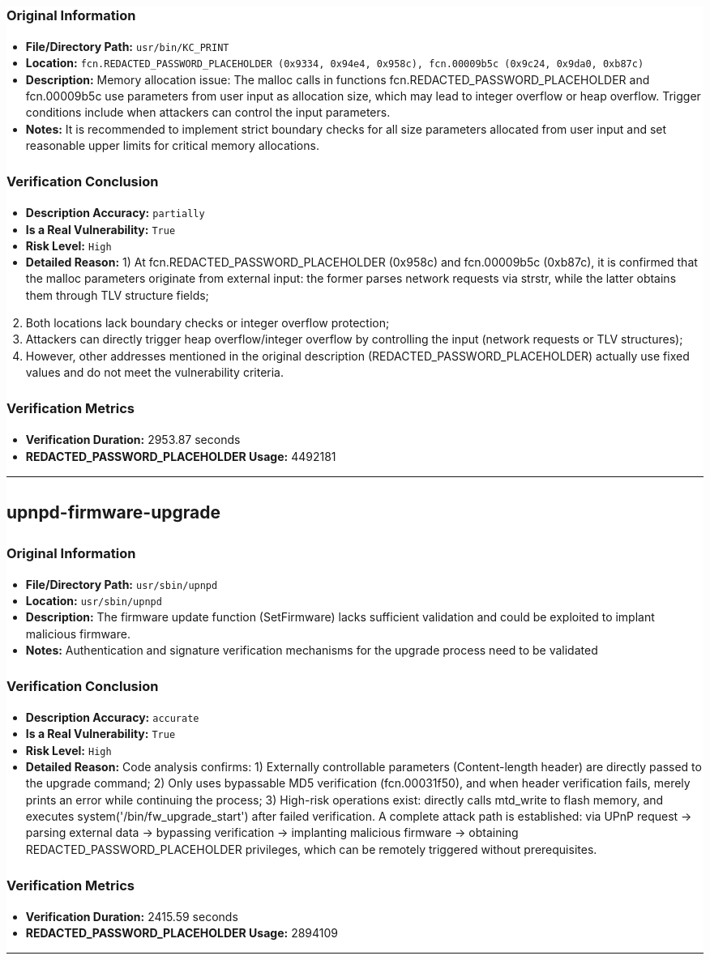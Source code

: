 ### Original Information
- **File/Directory Path:** `usr/bin/KC_PRINT`
- **Location:** `fcn.REDACTED_PASSWORD_PLACEHOLDER (0x9334, 0x94e4, 0x958c), fcn.00009b5c (0x9c24, 0x9da0, 0xb87c)`
- **Description:** Memory allocation issue: The malloc calls in functions fcn.REDACTED_PASSWORD_PLACEHOLDER and fcn.00009b5c use parameters from user input as allocation size, which may lead to integer overflow or heap overflow. Trigger conditions include when attackers can control the input parameters.
- **Notes:** It is recommended to implement strict boundary checks for all size parameters allocated from user input and set reasonable upper limits for critical memory allocations.

### Verification Conclusion
- **Description Accuracy:** `partially`
- **Is a Real Vulnerability:** `True`
- **Risk Level:** `High`
- **Detailed Reason:** 1) At fcn.REDACTED_PASSWORD_PLACEHOLDER (0x958c) and fcn.00009b5c (0xb87c), it is confirmed that the malloc parameters originate from external input: the former parses network requests via strstr, while the latter obtains them through TLV structure fields;  
2) Both locations lack boundary checks or integer overflow protection;  
3) Attackers can directly trigger heap overflow/integer overflow by controlling the input (network requests or TLV structures);  
4) However, other addresses mentioned in the original description (REDACTED_PASSWORD_PLACEHOLDER) actually use fixed values and do not meet the vulnerability criteria.

### Verification Metrics
- **Verification Duration:** 2953.87 seconds
- **REDACTED_PASSWORD_PLACEHOLDER Usage:** 4492181

---

## upnpd-firmware-upgrade

### Original Information
- **File/Directory Path:** `usr/sbin/upnpd`
- **Location:** `usr/sbin/upnpd`
- **Description:** The firmware update function (SetFirmware) lacks sufficient validation and could be exploited to implant malicious firmware.
- **Notes:** Authentication and signature verification mechanisms for the upgrade process need to be validated

### Verification Conclusion
- **Description Accuracy:** `accurate`
- **Is a Real Vulnerability:** `True`
- **Risk Level:** `High`
- **Detailed Reason:** Code analysis confirms: 1) Externally controllable parameters (Content-length header) are directly passed to the upgrade command; 2) Only uses bypassable MD5 verification (fcn.00031f50), and when header verification fails, merely prints an error while continuing the process; 3) High-risk operations exist: directly calls mtd_write to flash memory, and executes system('/bin/fw_upgrade_start') after failed verification. A complete attack path is established: via UPnP request → parsing external data → bypassing verification → implanting malicious firmware → obtaining REDACTED_PASSWORD_PLACEHOLDER privileges, which can be remotely triggered without prerequisites.

### Verification Metrics
- **Verification Duration:** 2415.59 seconds
- **REDACTED_PASSWORD_PLACEHOLDER Usage:** 2894109

---

